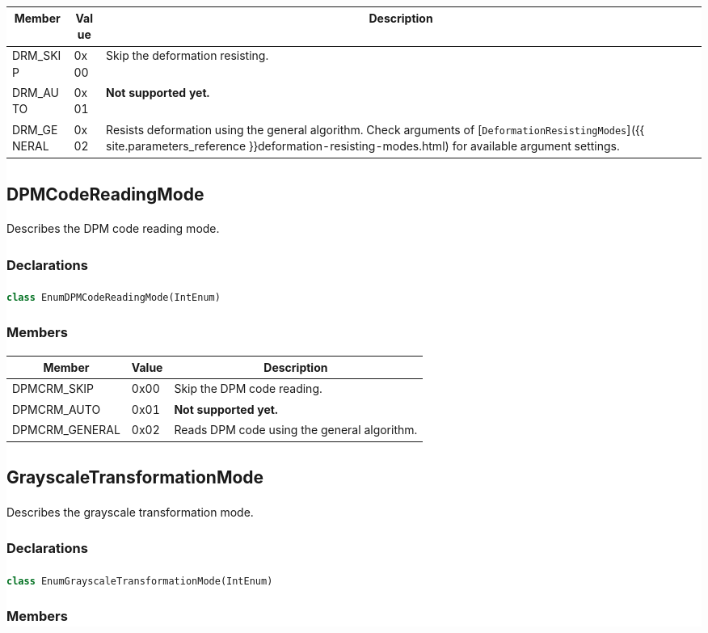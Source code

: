 | Member | Value | Description |
| --------------------------  | ----- | ----------- |
| DRM_SKIP | 0x00 | Skip the deformation resisting. |
| DRM_AUTO | 0x01 | **Not supported yet.** |
| DRM_GENERAL | 0x02 | Resists deformation using the general algorithm. Check arguments of [`DeformationResistingModes`]({{ site.parameters_reference }}deformation-resisting-modes.html) for available argument settings.|







## DPMCodeReadingMode
Describes the DPM code reading mode.

### Declarations
   



```python
class EnumDPMCodeReadingMode(IntEnum)
```




### Members
   
| Member | Value | Description |
| --------------------------  | ----- | ----------- |
| DPMCRM_SKIP | 0x00 | Skip the DPM code reading. |
| DPMCRM_AUTO | 0x01 | **Not supported yet.** |
| DPMCRM_GENERAL | 0x02 | Reads DPM code using the general algorithm. |







## GrayscaleTransformationMode
Describes the grayscale transformation mode.


### Declarations
   



```python
class EnumGrayscaleTransformationMode(IntEnum)
```




### Members
   